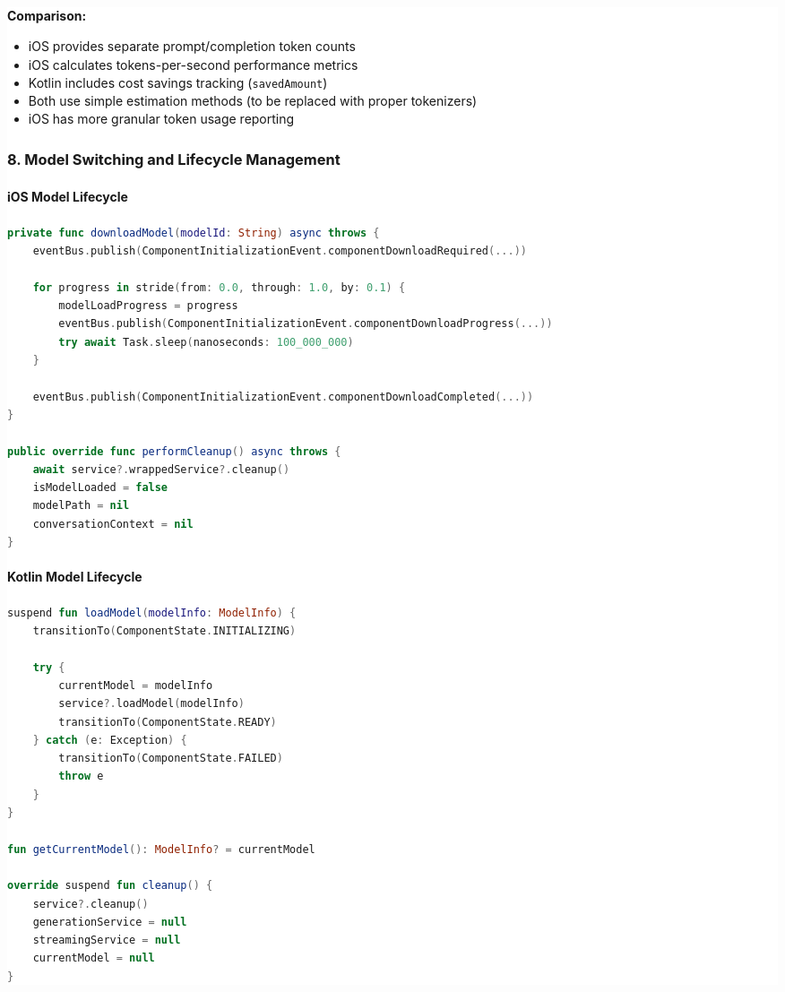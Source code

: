 **Comparison:**
- iOS provides separate prompt/completion token counts
- iOS calculates tokens-per-second performance metrics
- Kotlin includes cost savings tracking (`savedAmount`)
- Both use simple estimation methods (to be replaced with proper tokenizers)
- iOS has more granular token usage reporting

### 8. Model Switching and Lifecycle Management

#### iOS Model Lifecycle
```swift
private func downloadModel(modelId: String) async throws {
    eventBus.publish(ComponentInitializationEvent.componentDownloadRequired(...))

    for progress in stride(from: 0.0, through: 1.0, by: 0.1) {
        modelLoadProgress = progress
        eventBus.publish(ComponentInitializationEvent.componentDownloadProgress(...))
        try await Task.sleep(nanoseconds: 100_000_000)
    }

    eventBus.publish(ComponentInitializationEvent.componentDownloadCompleted(...))
}

public override func performCleanup() async throws {
    await service?.wrappedService?.cleanup()
    isModelLoaded = false
    modelPath = nil
    conversationContext = nil
}
```

#### Kotlin Model Lifecycle
```kotlin
suspend fun loadModel(modelInfo: ModelInfo) {
    transitionTo(ComponentState.INITIALIZING)

    try {
        currentModel = modelInfo
        service?.loadModel(modelInfo)
        transitionTo(ComponentState.READY)
    } catch (e: Exception) {
        transitionTo(ComponentState.FAILED)
        throw e
    }
}

fun getCurrentModel(): ModelInfo? = currentModel

override suspend fun cleanup() {
    service?.cleanup()
    generationService = null
    streamingService = null
    currentModel = null
}
```
